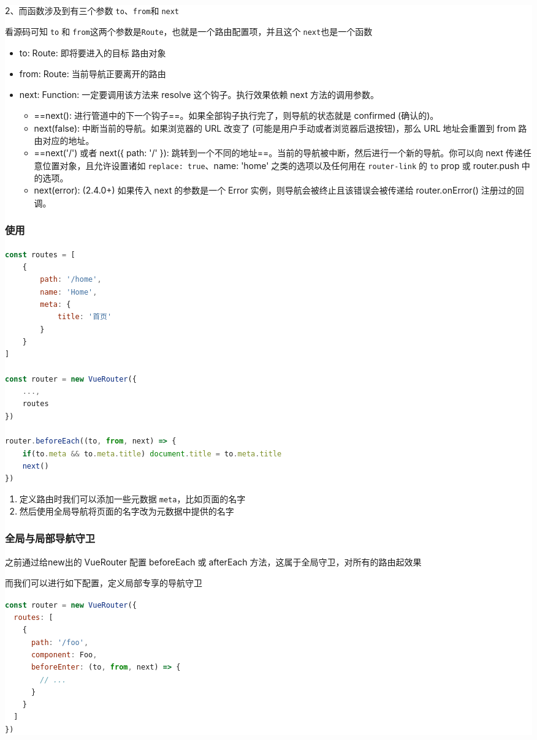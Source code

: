 2、而函数涉及到有三个参数 `to`、`from`和 `next`

看源码可知  `to` 和 `from`这两个参数是`Route`，也就是一个路由配置项，并且这个 `next`也是一个函数

+ to: Route: 即将要进入的目标 路由对象

+ from: Route: 当前导航正要离开的路由

+ next: Function: 一定要调用该方法来 resolve 这个钩子。执行效果依赖 next 方法的调用参数。
  + ==next(): 进行管道中的下一个钩子==。如果全部钩子执行完了，则导航的状态就是 confirmed (确认的)。
  + next(false): 中断当前的导航。如果浏览器的 URL 改变了 (可能是用户手动或者浏览器后退按钮)，那么 URL 地址会重置到 from 路由对应的地址。
  + ==next('/') 或者 next({ path: '/' }): 跳转到一个不同的地址==。当前的导航被中断，然后进行一个新的导航。你可以向 next 传递任意位置对象，且允许设置诸如 `replace: true`、name: 'home' 之类的选项以及任何用在 `router-link` 的 `to` prop 或 router.push 中的选项。
  + next(error): (2.4.0+) 如果传入 next 的参数是一个 Error 实例，则导航会被终止且该错误会被传递给 router.onError() 注册过的回调。

### 使用

```js
const routes = [
    {
        path: '/home',
        name: 'Home',
        meta: {
            title: '首页'
        }
    }
]

const router = new VueRouter({
    ...,
    routes
})

router.beforeEach((to, from, next) => {
    if(to.meta && to.meta.title) document.title = to.meta.title
    next()
})
```

1. 定义路由时我们可以添加一些元数据 `meta`，比如页面的名字
2. 然后使用全局导航将页面的名字改为元数据中提供的名字

### 全局与局部导航守卫

之前通过给new出的 VueRouter 配置 beforeEach 或 afterEach 方法，这属于全局守卫，对所有的路由起效果

而我们可以进行如下配置，定义局部专享的导航守卫

```js
const router = new VueRouter({
  routes: [
    {
      path: '/foo',
      component: Foo,
      beforeEnter: (to, from, next) => {
        // ...
      }
    }
  ]
})
```
